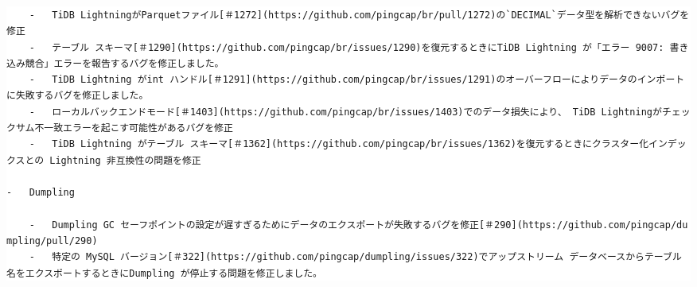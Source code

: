         -   TiDB LightningがParquetファイル[＃1272](https://github.com/pingcap/br/pull/1272)の`DECIMAL`データ型を解析できないバグを修正
        -   テーブル スキーマ[＃1290](https://github.com/pingcap/br/issues/1290)を復元するときにTiDB Lightning が「エラー 9007: 書き込み競合」エラーを報告するバグを修正しました。
        -   TiDB Lightning がint ハンドル[＃1291](https://github.com/pingcap/br/issues/1291)のオーバーフローによりデータのインポートに失敗するバグを修正しました。
        -   ローカルバックエンドモード[＃1403](https://github.com/pingcap/br/issues/1403)でのデータ損失により、 TiDB Lightningがチェックサム不一致エラーを起こす可能性があるバグを修正
        -   TiDB Lightning がテーブル スキーマ[＃1362](https://github.com/pingcap/br/issues/1362)を復元するときにクラスター化インデックスとの Lightning 非互換性の問題を修正

    -   Dumpling

        -   Dumpling GC セーフポイントの設定が遅すぎるためにデータのエクスポートが失敗するバグを修正[＃290](https://github.com/pingcap/dumpling/pull/290)
        -   特定の MySQL バージョン[＃322](https://github.com/pingcap/dumpling/issues/322)でアップストリーム データベースからテーブル名をエクスポートするときにDumpling が停止する問題を修正しました。
